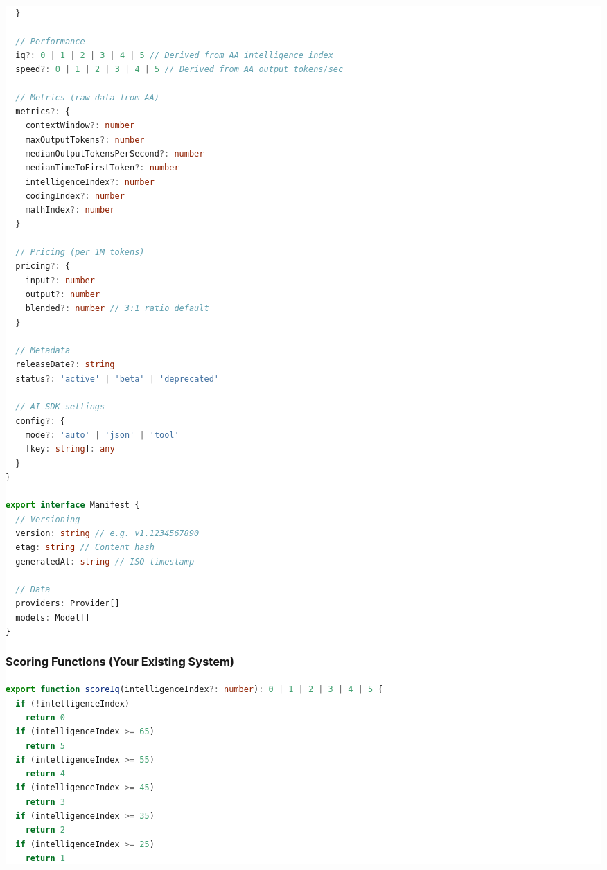 ```typescript
  }

  // Performance
  iq?: 0 | 1 | 2 | 3 | 4 | 5 // Derived from AA intelligence index
  speed?: 0 | 1 | 2 | 3 | 4 | 5 // Derived from AA output tokens/sec

  // Metrics (raw data from AA)
  metrics?: {
    contextWindow?: number
    maxOutputTokens?: number
    medianOutputTokensPerSecond?: number
    medianTimeToFirstToken?: number
    intelligenceIndex?: number
    codingIndex?: number
    mathIndex?: number
  }

  // Pricing (per 1M tokens)
  pricing?: {
    input?: number
    output?: number
    blended?: number // 3:1 ratio default
  }

  // Metadata
  releaseDate?: string
  status?: 'active' | 'beta' | 'deprecated'

  // AI SDK settings
  config?: {
    mode?: 'auto' | 'json' | 'tool'
    [key: string]: any
  }
}

export interface Manifest {
  // Versioning
  version: string // e.g. v1.1234567890
  etag: string // Content hash
  generatedAt: string // ISO timestamp

  // Data
  providers: Provider[]
  models: Model[]
}
```

### Scoring Functions (Your Existing System)

```typescript
export function scoreIq(intelligenceIndex?: number): 0 | 1 | 2 | 3 | 4 | 5 {
  if (!intelligenceIndex)
    return 0
  if (intelligenceIndex >= 65)
    return 5
  if (intelligenceIndex >= 55)
    return 4
  if (intelligenceIndex >= 45)
    return 3
  if (intelligenceIndex >= 35)
    return 2
  if (intelligenceIndex >= 25)
    return 1
```